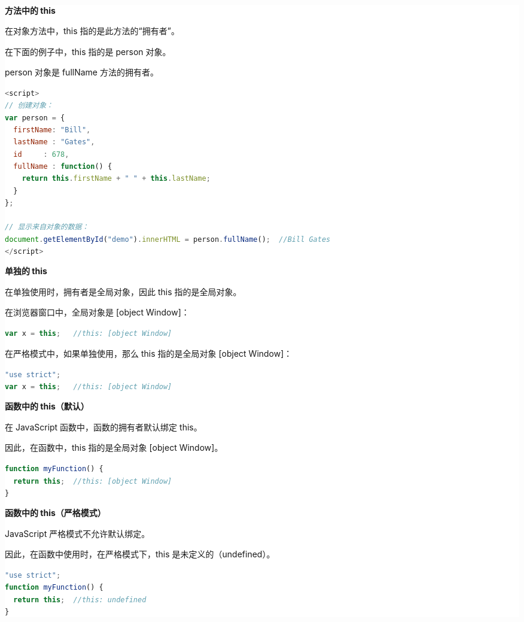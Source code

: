 **方法中的 this**

在对象方法中，this 指的是此方法的“拥有者”。

在下面的例子中，this 指的是 person 对象。

person 对象是 fullName 方法的拥有者。

``` javascript
<script>
// 创建对象：
var person = {
  firstName: "Bill",
  lastName : "Gates",
  id     : 678,
  fullName : function() {
    return this.firstName + " " + this.lastName;
  }
};

// 显示来自对象的数据：
document.getElementById("demo").innerHTML = person.fullName();	//Bill Gates
</script>
```

**单独的 this**

在单独使用时，拥有者是全局对象，因此 this 指的是全局对象。

在浏览器窗口中，全局对象是 [object Window]：

``` javascript
var x = this;	//this: [object Window]
```

在严格模式中，如果单独使用，那么 this 指的是全局对象 [object Window]：

``` javascript
"use strict";
var x = this;	//this: [object Window]
```

**函数中的 this（默认）**

在 JavaScript 函数中，函数的拥有者默认绑定 this。

因此，在函数中，this 指的是全局对象 [object Window]。

``` javascript
function myFunction() {
  return this;	//this: [object Window]
}
```

**函数中的 this（严格模式）**

JavaScript 严格模式不允许默认绑定。

因此，在函数中使用时，在严格模式下，this 是未定义的（undefined）。

``` javascript
"use strict";
function myFunction() {
  return this;	//this: undefined
}
```
